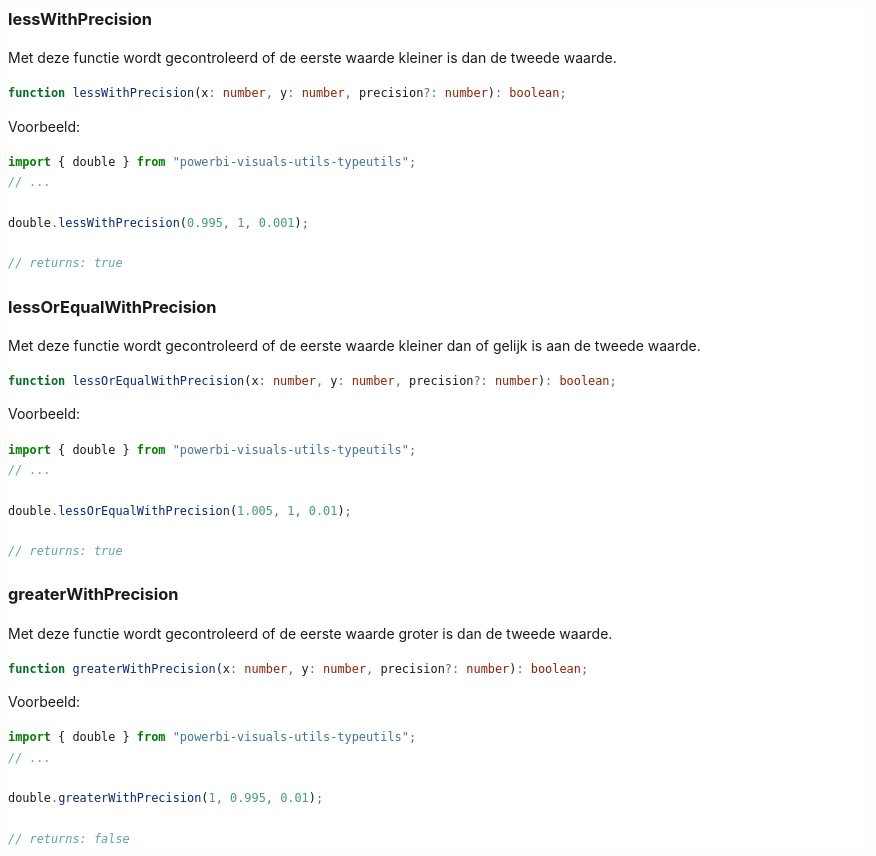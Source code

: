 ### <a name="lesswithprecision"></a>lessWithPrecision

Met deze functie wordt gecontroleerd of de eerste waarde kleiner is dan de tweede waarde.

```typescript
function lessWithPrecision(x: number, y: number, precision?: number): boolean;
```

Voorbeeld:

```typescript
import { double } from "powerbi-visuals-utils-typeutils";
// ...

double.lessWithPrecision(0.995, 1, 0.001);

// returns: true
```

### <a name="lessorequalwithprecision"></a>lessOrEqualWithPrecision

Met deze functie wordt gecontroleerd of de eerste waarde kleiner dan of gelijk is aan de tweede waarde.

```typescript
function lessOrEqualWithPrecision(x: number, y: number, precision?: number): boolean;
```

Voorbeeld:

```typescript
import { double } from "powerbi-visuals-utils-typeutils";
// ...

double.lessOrEqualWithPrecision(1.005, 1, 0.01);

// returns: true
```

### <a name="greaterwithprecision"></a>greaterWithPrecision

Met deze functie wordt gecontroleerd of de eerste waarde groter is dan de tweede waarde.

```typescript
function greaterWithPrecision(x: number, y: number, precision?: number): boolean;
```

Voorbeeld:

```typescript
import { double } from "powerbi-visuals-utils-typeutils";
// ...

double.greaterWithPrecision(1, 0.995, 0.01);

// returns: false
```
